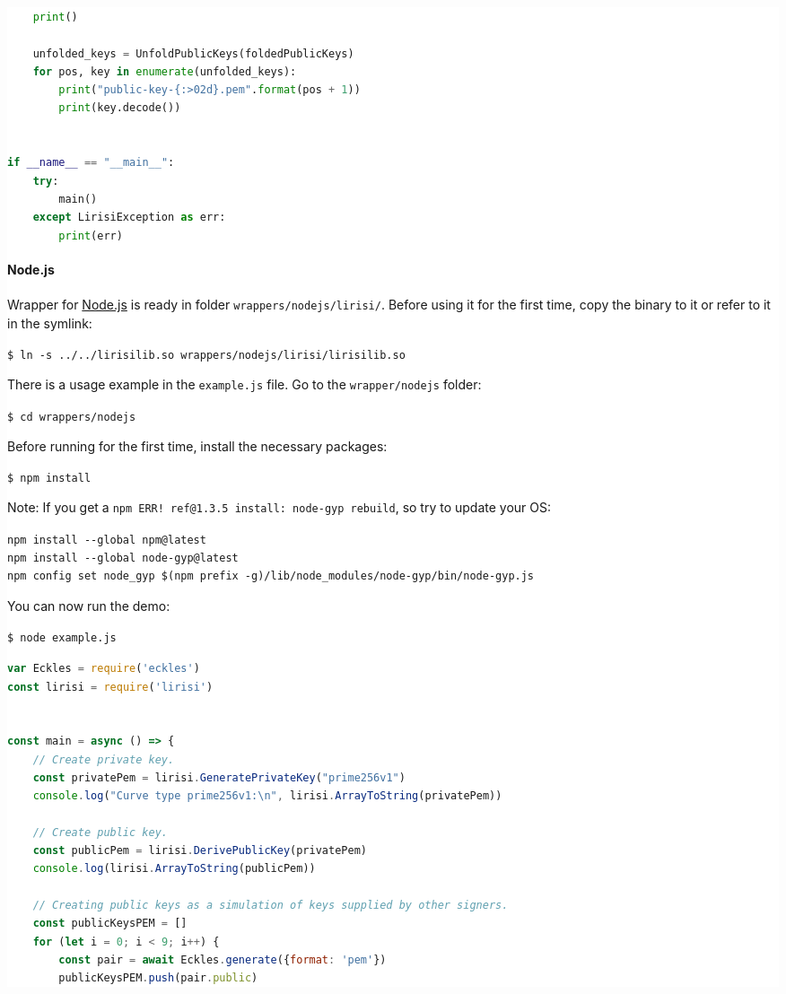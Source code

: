 ```python
    print()

    unfolded_keys = UnfoldPublicKeys(foldedPublicKeys)
    for pos, key in enumerate(unfolded_keys):
        print("public-key-{:>02d}.pem".format(pos + 1))
        print(key.decode())


if __name__ == "__main__":
    try:
        main()
    except LirisiException as err:
        print(err)
```

#### Node.js

Wrapper for [Node.js](https://nodejs.org/) is ready in folder `wrappers/nodejs/lirisi/`.
Before using it for the first time, copy the binary to it or refer to it in the symlink:

```
$ ln -s ../../lirisilib.so wrappers/nodejs/lirisi/lirisilib.so
```

There is a usage example in the `example.js` file.
Go to the `wrapper/nodejs` folder:

```
$ cd wrappers/nodejs
```

Before running for the first time, install the necessary packages:

```
$ npm install
```

Note: If you get a `npm ERR! ref@1.3.5 install: node-gyp rebuild`, so try to update your OS:

```
npm install --global npm@latest
npm install --global node-gyp@latest
npm config set node_gyp $(npm prefix -g)/lib/node_modules/node-gyp/bin/node-gyp.js
```

You can now run the demo:

```
$ node example.js
```

```javascript
var Eckles = require('eckles')
const lirisi = require('lirisi')


const main = async () => {
    // Create private key.
    const privatePem = lirisi.GeneratePrivateKey("prime256v1")
    console.log("Curve type prime256v1:\n", lirisi.ArrayToString(privatePem))

    // Create public key.
    const publicPem = lirisi.DerivePublicKey(privatePem)
    console.log(lirisi.ArrayToString(publicPem))

    // Creating public keys as a simulation of keys supplied by other signers.
    const publicKeysPEM = []
    for (let i = 0; i < 9; i++) {
        const pair = await Eckles.generate({format: 'pem'})
        publicKeysPEM.push(pair.public)
```